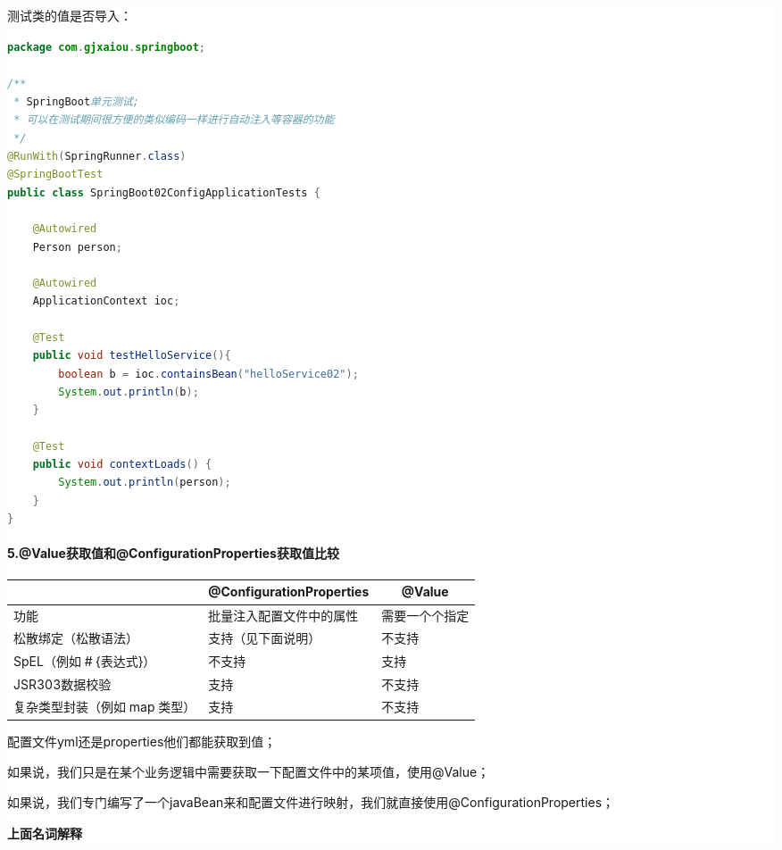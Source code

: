 测试类的值是否导入：

```java
package com.gjxaiou.springboot;

/**
 * SpringBoot单元测试;
 * 可以在测试期间很方便的类似编码一样进行自动注入等容器的功能
 */
@RunWith(SpringRunner.class)
@SpringBootTest
public class SpringBoot02ConfigApplicationTests {

	@Autowired
	Person person;

	@Autowired
	ApplicationContext ioc;

	@Test
	public void testHelloService(){
		boolean b = ioc.containsBean("helloService02");
		System.out.println(b);
	}

	@Test
	public void contextLoads() {
		System.out.println(person);
	}
}
```



#### 5.@Value获取值和@ConfigurationProperties获取值比较

|                                | @ConfigurationProperties | @Value         |
| ------------------------------ | ------------------------ | -------------- |
| 功能                           | 批量注入配置文件中的属性 | 需要一个个指定 |
| 松散绑定（松散语法）           | 支持（见下面说明）       | 不支持         |
| SpEL（例如  # {表达式}）       | 不支持                   | 支持           |
| JSR303数据校验                 | 支持                     | 不支持         |
| 复杂类型封装（例如  map 类型） | 支持                     | 不支持         |

配置文件yml还是properties他们都能获取到值；

如果说，我们只是在某个业务逻辑中需要获取一下配置文件中的某项值，使用@Value；

如果说，我们专门编写了一个javaBean来和配置文件进行映射，我们就直接使用@ConfigurationProperties；

**上面名词解释**
